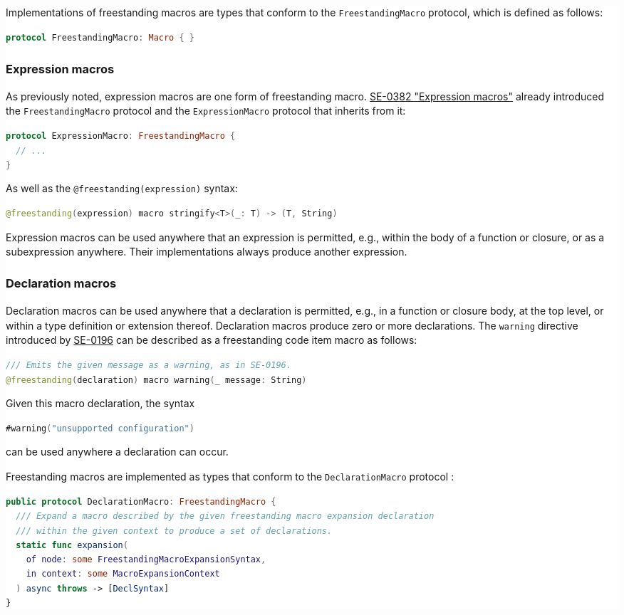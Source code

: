 Implementations of freestanding macros are types that conform to the `FreestandingMacro` protocol, which is defined as follows:

```swift
protocol FreestandingMacro: Macro { }
```

### Expression macros

As previously noted, expression macros are one form of freestanding macro. [SE-0382 "Expression macros"](https://github.com/apple/swift-evolution/blob/main/proposals/0382-expression-macros.md)  already introduced the `FreestandingMacro` protocol and the `ExpressionMacro` protocol that inherits from it:

```swift
protocol ExpressionMacro: FreestandingMacro {
  // ...
}
```

As well as the `@freestanding(expression)` syntax:

```swift
@freestanding(expression) macro stringify<T>(_: T) -> (T, String)
```

Expression macros can be used anywhere that an expression is permitted, e.g., within the body of a function or closure, or as a subexpression anywhere. Their implementations always produce another expression.

### Declaration macros

Declaration macros can be used anywhere that a declaration is permitted, e.g., in a function or closure body, at the top level, or within a type definition or extension thereof. Declaration macros produce zero or more declarations. The `warning` directive introduced by [SE-0196](https://github.com/apple/swift-evolution/blob/main/proposals/0196-diagnostic-directives.md) can be described as a freestanding code item macro as follows:

```swift
/// Emits the given message as a warning, as in SE-0196.
@freestanding(declaration) macro warning(_ message: String)
```

Given this macro declaration, the syntax

```swift
#warning("unsupported configuration")
```

can be used anywhere a declaration can occur. 

Freestanding macros are implemented as types that conform to the `DeclarationMacro` protocol :

```swift
public protocol DeclarationMacro: FreestandingMacro {
  /// Expand a macro described by the given freestanding macro expansion declaration
  /// within the given context to produce a set of declarations.
  static func expansion(
    of node: some FreestandingMacroExpansionSyntax,
    in context: some MacroExpansionContext
  ) async throws -> [DeclSyntax]
}
```

